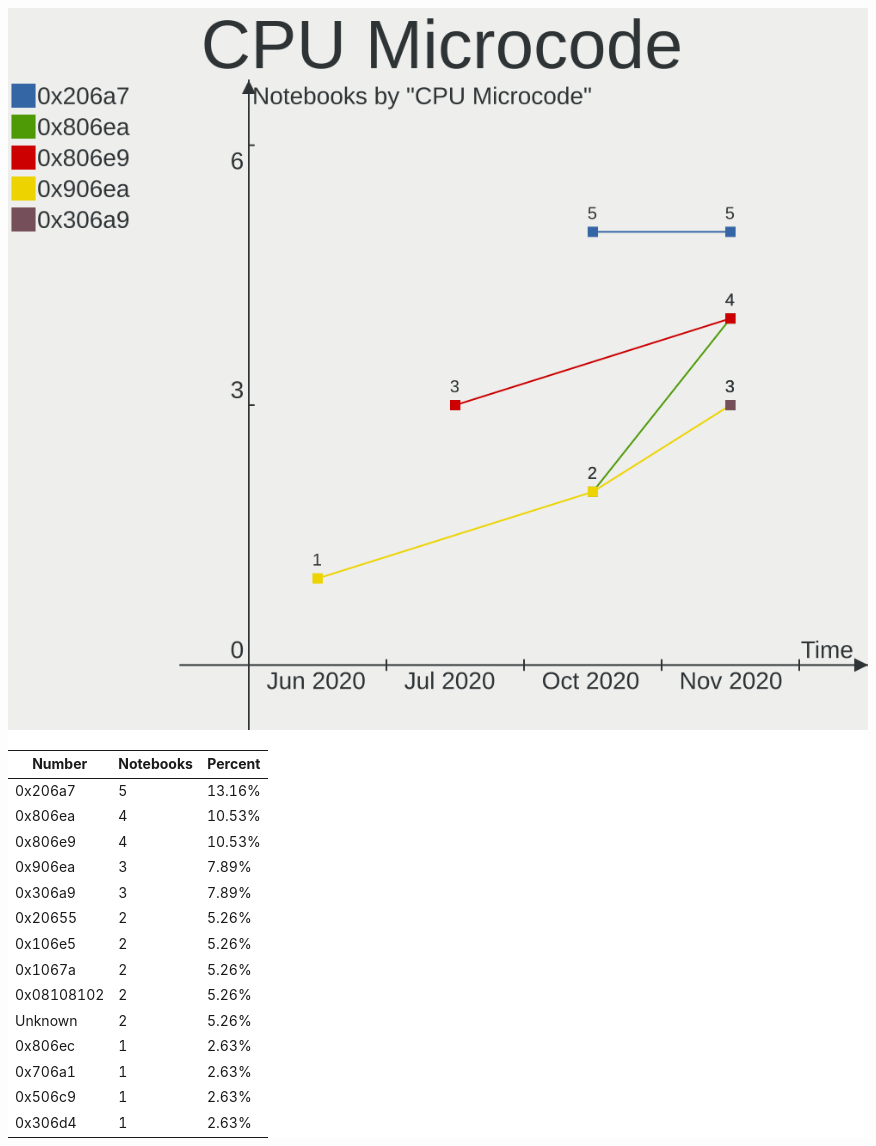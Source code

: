 ![CPU Microcode](./images/line_chart/cpu_microcode.svg)

| Number     | Notebooks | Percent |
|------------|-----------|---------|
| 0x206a7    | 5         | 13.16%  |
| 0x806ea    | 4         | 10.53%  |
| 0x806e9    | 4         | 10.53%  |
| 0x906ea    | 3         | 7.89%   |
| 0x306a9    | 3         | 7.89%   |
| 0x20655    | 2         | 5.26%   |
| 0x106e5    | 2         | 5.26%   |
| 0x1067a    | 2         | 5.26%   |
| 0x08108102 | 2         | 5.26%   |
| Unknown    | 2         | 5.26%   |
| 0x806ec    | 1         | 2.63%   |
| 0x706a1    | 1         | 2.63%   |
| 0x506c9    | 1         | 2.63%   |
| 0x306d4    | 1         | 2.63%   |